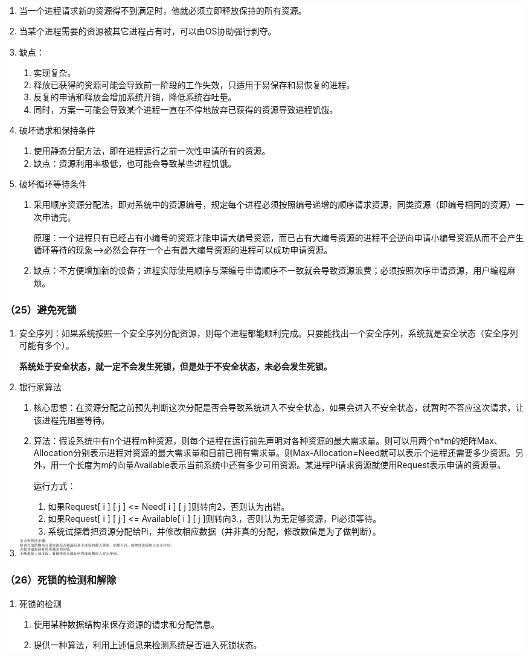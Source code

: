    1. 当一个进程请求新的资源得不到满足时，他就必须立即释放保持的所有资源。
   2. 当某个进程需要的资源被其它进程占有时，可以由OS协助强行剥夺。
   3. 缺点：
      1. 实现复杂。
      2. 释放已获得的资源可能会导致前一阶段的工作失效，只适用于易保存和易恢复的进程。
      3. 反复的申请和释放会增加系统开销，降低系统吞吐量。
      4. 同时，方案一可能会导致某个进程一直在不停地放弃已获得的资源导致进程饥饿。

3. 破坏请求和保持条件

   1. 使用静态分配方法，即在进程运行之前一次性申请所有的资源。
   2. 缺点：资源利用率极低，也可能会导致某些进程饥饿。

4. 破坏循环等待条件

   1. 采用顺序资源分配法，即对系统中的资源编号，规定每个进程必须按照编号递增的顺序请求资源，同类资源（即编号相同的资源）一次申请完。

      原理：一个进程只有已经占有小编号的资源才能申请大编号资源，而已占有大编号资源的进程不会逆向申请小编号资源从而不会产生循环等待的现象——>必然会存在一个占有最大编号资源的进程可以成功申请资源。

   2. 缺点：不方便增加新的设备；进程实际使用顺序与深编号申请顺序不一致就会导致资源浪费；必须按照次序申请资源，用户编程麻烦。

### （25）避免死锁

1. 安全序列：如果系统按照一个安全序列分配资源，则每个进程都能顺利完成。只要能找出一个安全序列，系统就是安全状态（安全序列可能有多个）。

   **系统处于安全状态，就一定不会发生死锁，但是处于不安全状态，未必会发生死锁。**

2. 银行家算法

   1. 核心思想：在资源分配之前预先判断这次分配是否会导致系统进入不安全状态，如果会进入不安全状态，就暂时不答应这次请求，让该进程先阻塞等待。
   
   2. 算法：假设系统中有n个进程m种资源，则每个进程在运行前先声明对各种资源的最大需求量。则可以用两个n*m的矩阵Max、Allocation分别表示进程对资源的最大需求量和目前已拥有需求量。则Max-Allocation=Need就可以表示个进程还需要多少资源。另外，用一个长度为m的向量Available表示当前系统中还有多少可用资源。某进程Pi请求资源就使用Request表示申请的资源量。
   
      运行方式：
   
      1. 如果Request[ i ] [ j ] <= Need[ i ] [ j ]则转向2，否则认为出错。
      2. 如果Request[ i ] [ j ] <= Available[ i ] [ j ]则转向3.，否则认为无足够资源，Pi必须等待。
      3. 系统试探着把资源分配给Pi，并修改相应数据（并非真的分配，修改数值是为了做判断）。
   
3.   <img src="../assets/OS_b_images/./截屏2022-09-29 上午9.32.24.png" alt="/./截屏2022-09-29 上午9.32.24.png" style="zoom:25%;" />

### （26）死锁的检测和解除

1. 死锁的检测

   1. 使用某种数据结构来保存资源的请求和分配信息。

   2. 提供一种算法，利用上述信息来检测系统是否进入死锁状态。
